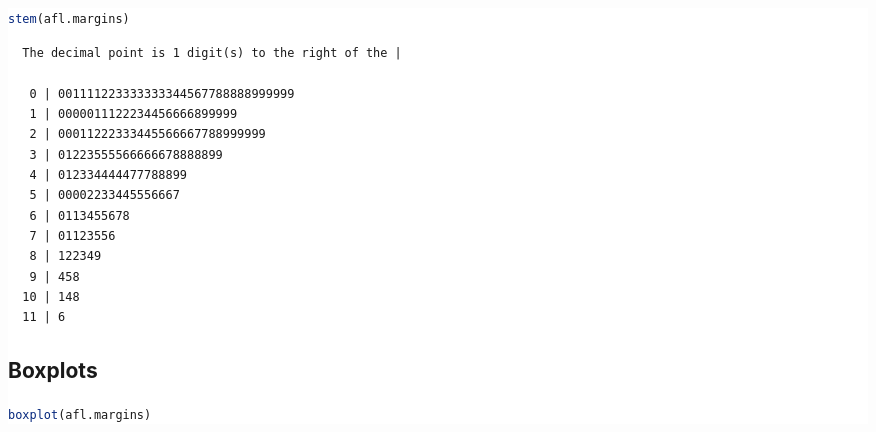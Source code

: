 
```R
stem(afl.margins)
```

    
      The decimal point is 1 digit(s) to the right of the |
    
       0 | 001111223333333344567788888999999
       1 | 0000011122234456666899999
       2 | 00011222333445566667788999999
       3 | 01223555566666678888899
       4 | 012334444477788899
       5 | 00002233445556667
       6 | 0113455678
       7 | 01123556
       8 | 122349
       9 | 458
      10 | 148
      11 | 6
    


## Boxplots


```R
boxplot(afl.margins)
```


    